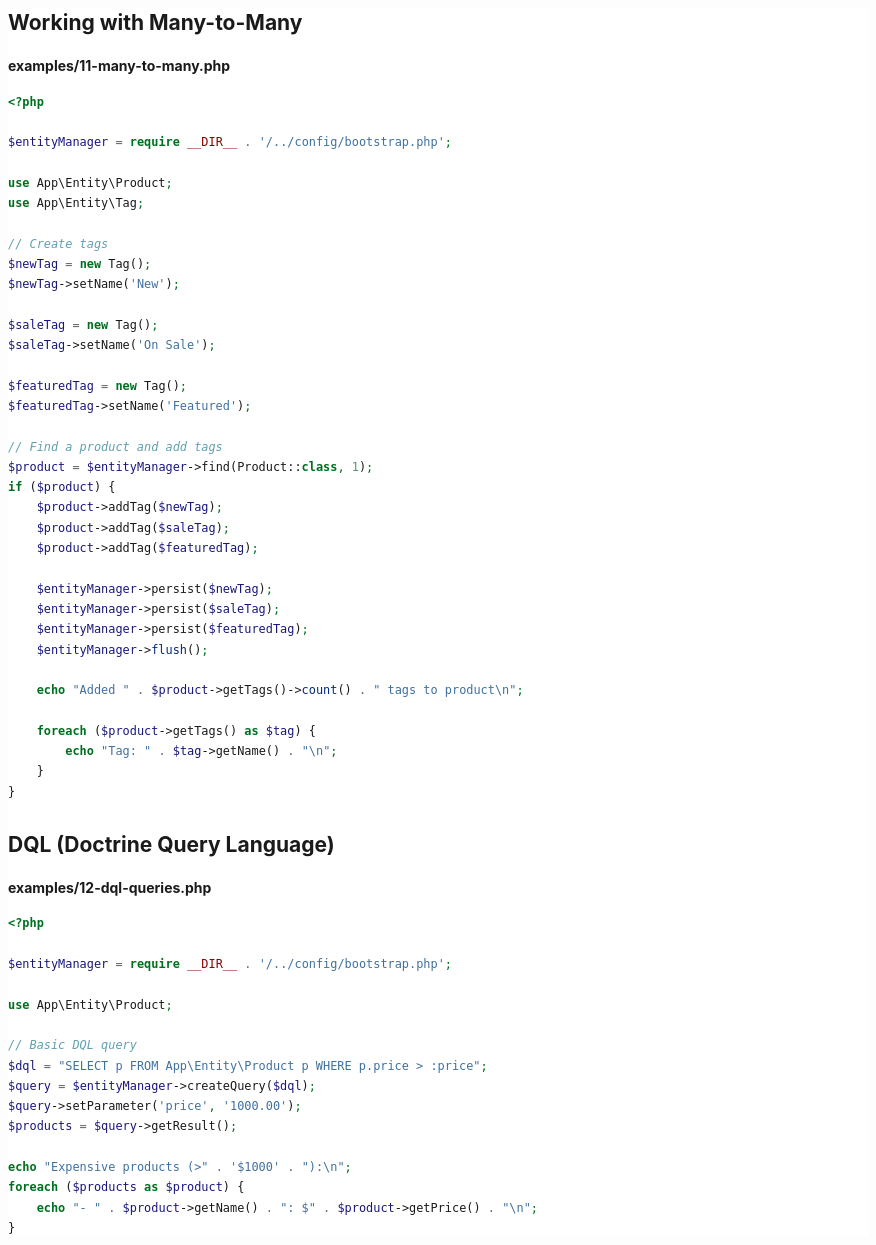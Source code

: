 ## Working with Many-to-Many

**examples/11-many-to-many.php**

```php
<?php

$entityManager = require __DIR__ . '/../config/bootstrap.php';

use App\Entity\Product;
use App\Entity\Tag;

// Create tags
$newTag = new Tag();
$newTag->setName('New');

$saleTag = new Tag();
$saleTag->setName('On Sale');

$featuredTag = new Tag();
$featuredTag->setName('Featured');

// Find a product and add tags
$product = $entityManager->find(Product::class, 1);
if ($product) {
    $product->addTag($newTag);
    $product->addTag($saleTag);
    $product->addTag($featuredTag);

    $entityManager->persist($newTag);
    $entityManager->persist($saleTag);
    $entityManager->persist($featuredTag);
    $entityManager->flush();

    echo "Added " . $product->getTags()->count() . " tags to product\n";
    
    foreach ($product->getTags() as $tag) {
        echo "Tag: " . $tag->getName() . "\n";
    }
}
```

## DQL (Doctrine Query Language)

**examples/12-dql-queries.php**

```php
<?php

$entityManager = require __DIR__ . '/../config/bootstrap.php';

use App\Entity\Product;

// Basic DQL query
$dql = "SELECT p FROM App\Entity\Product p WHERE p.price > :price";
$query = $entityManager->createQuery($dql);
$query->setParameter('price', '1000.00');
$products = $query->getResult();

echo "Expensive products (>" . '$1000' . "):\n";
foreach ($products as $product) {
    echo "- " . $product->getName() . ": $" . $product->getPrice() . "\n";
}

```